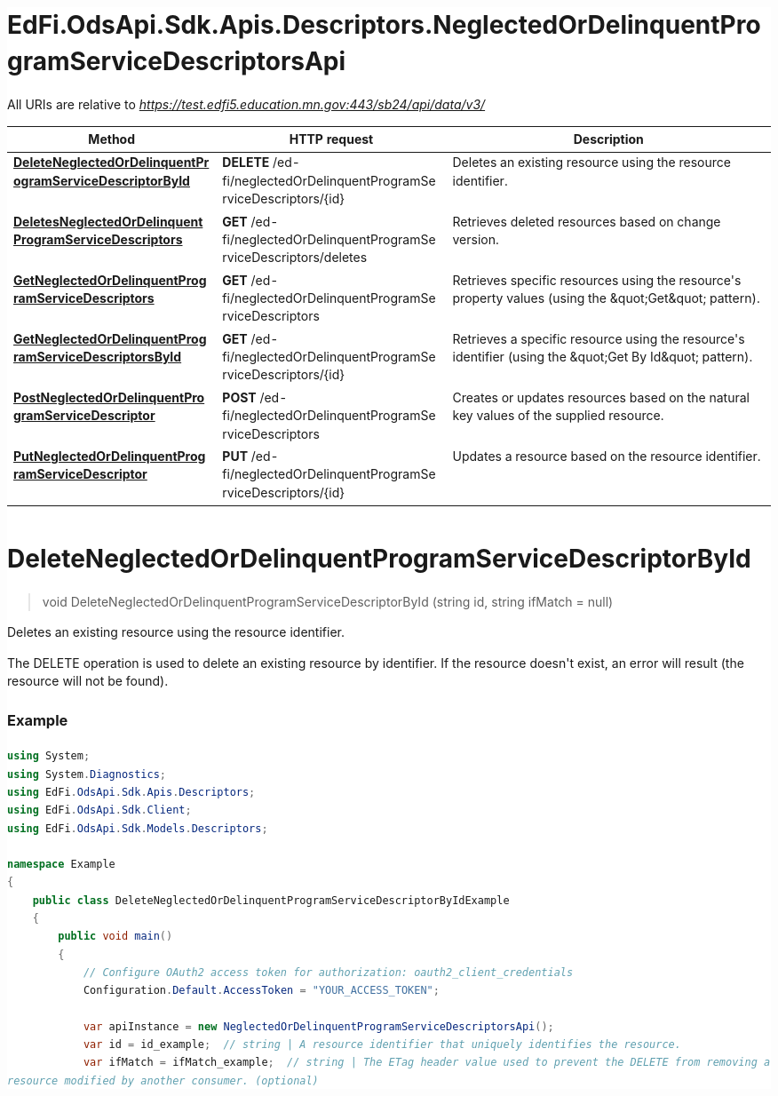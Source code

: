 # EdFi.OdsApi.Sdk.Apis.Descriptors.NeglectedOrDelinquentProgramServiceDescriptorsApi

All URIs are relative to *https://test.edfi5.education.mn.gov:443/sb24/api/data/v3/*

Method | HTTP request | Description
------------- | ------------- | -------------
[**DeleteNeglectedOrDelinquentProgramServiceDescriptorById**](NeglectedOrDelinquentProgramServiceDescriptorsApi.md#deleteneglectedordelinquentprogramservicedescriptorbyid) | **DELETE** /ed-fi/neglectedOrDelinquentProgramServiceDescriptors/{id} | Deletes an existing resource using the resource identifier.
[**DeletesNeglectedOrDelinquentProgramServiceDescriptors**](NeglectedOrDelinquentProgramServiceDescriptorsApi.md#deletesneglectedordelinquentprogramservicedescriptors) | **GET** /ed-fi/neglectedOrDelinquentProgramServiceDescriptors/deletes | Retrieves deleted resources based on change version.
[**GetNeglectedOrDelinquentProgramServiceDescriptors**](NeglectedOrDelinquentProgramServiceDescriptorsApi.md#getneglectedordelinquentprogramservicedescriptors) | **GET** /ed-fi/neglectedOrDelinquentProgramServiceDescriptors | Retrieves specific resources using the resource&#39;s property values (using the \&quot;Get\&quot; pattern).
[**GetNeglectedOrDelinquentProgramServiceDescriptorsById**](NeglectedOrDelinquentProgramServiceDescriptorsApi.md#getneglectedordelinquentprogramservicedescriptorsbyid) | **GET** /ed-fi/neglectedOrDelinquentProgramServiceDescriptors/{id} | Retrieves a specific resource using the resource&#39;s identifier (using the \&quot;Get By Id\&quot; pattern).
[**PostNeglectedOrDelinquentProgramServiceDescriptor**](NeglectedOrDelinquentProgramServiceDescriptorsApi.md#postneglectedordelinquentprogramservicedescriptor) | **POST** /ed-fi/neglectedOrDelinquentProgramServiceDescriptors | Creates or updates resources based on the natural key values of the supplied resource.
[**PutNeglectedOrDelinquentProgramServiceDescriptor**](NeglectedOrDelinquentProgramServiceDescriptorsApi.md#putneglectedordelinquentprogramservicedescriptor) | **PUT** /ed-fi/neglectedOrDelinquentProgramServiceDescriptors/{id} | Updates a resource based on the resource identifier.


<a name="deleteneglectedordelinquentprogramservicedescriptorbyid"></a>
# **DeleteNeglectedOrDelinquentProgramServiceDescriptorById**
> void DeleteNeglectedOrDelinquentProgramServiceDescriptorById (string id, string ifMatch = null)

Deletes an existing resource using the resource identifier.

The DELETE operation is used to delete an existing resource by identifier. If the resource doesn't exist, an error will result (the resource will not be found).

### Example
```csharp
using System;
using System.Diagnostics;
using EdFi.OdsApi.Sdk.Apis.Descriptors;
using EdFi.OdsApi.Sdk.Client;
using EdFi.OdsApi.Sdk.Models.Descriptors;

namespace Example
{
    public class DeleteNeglectedOrDelinquentProgramServiceDescriptorByIdExample
    {
        public void main()
        {
            // Configure OAuth2 access token for authorization: oauth2_client_credentials
            Configuration.Default.AccessToken = "YOUR_ACCESS_TOKEN";

            var apiInstance = new NeglectedOrDelinquentProgramServiceDescriptorsApi();
            var id = id_example;  // string | A resource identifier that uniquely identifies the resource.
            var ifMatch = ifMatch_example;  // string | The ETag header value used to prevent the DELETE from removing a resource modified by another consumer. (optional) 
```